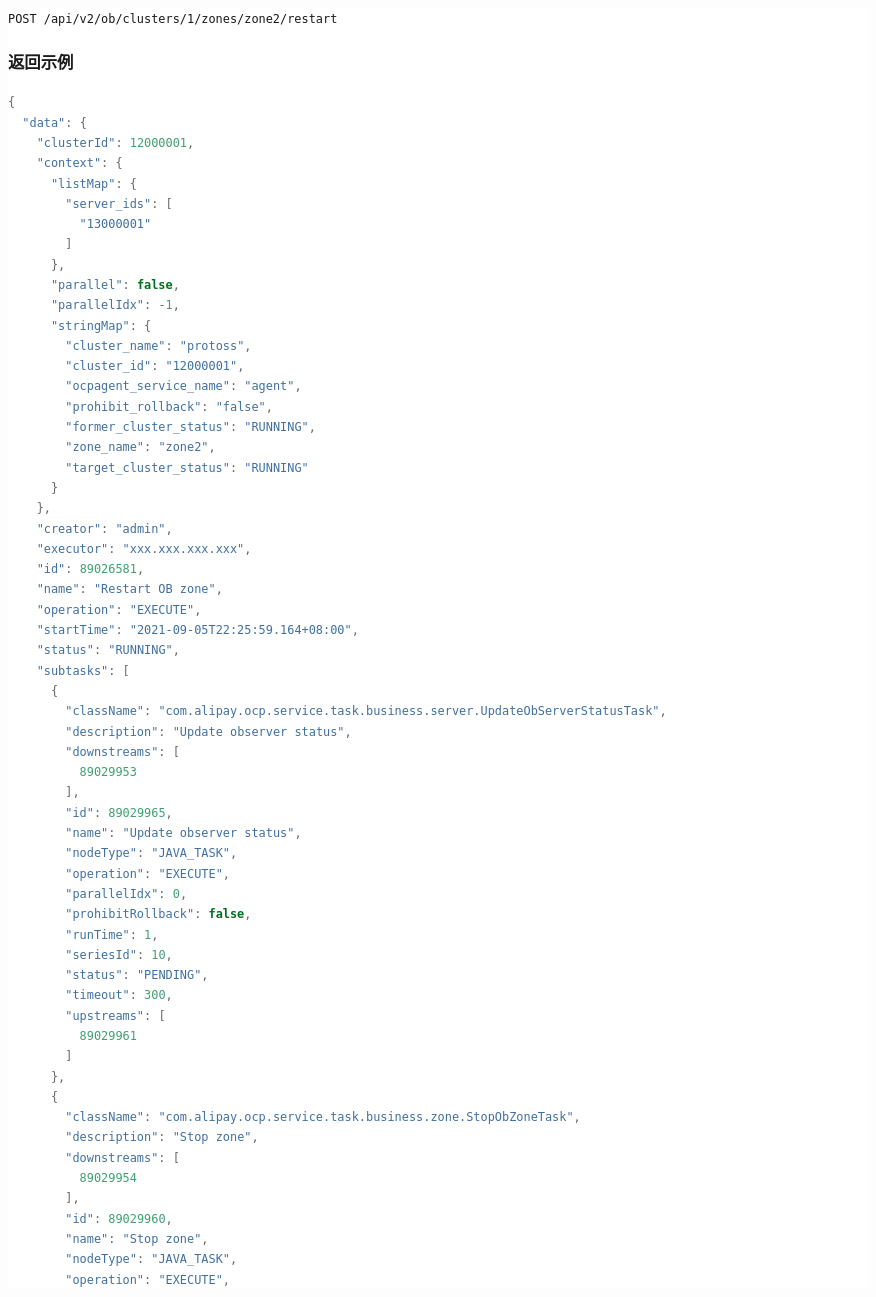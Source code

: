 `POST /api/v2/ob/clusters/1/zones/zone2/restart`

### 返回示例

```java
{
  "data": {
    "clusterId": 12000001,
    "context": {
      "listMap": {
        "server_ids": [
          "13000001"
        ]
      },
      "parallel": false,
      "parallelIdx": -1,
      "stringMap": {
        "cluster_name": "protoss",
        "cluster_id": "12000001",
        "ocpagent_service_name": "agent",
        "prohibit_rollback": "false",
        "former_cluster_status": "RUNNING",
        "zone_name": "zone2",
        "target_cluster_status": "RUNNING"
      }
    },
    "creator": "admin",
    "executor": "xxx.xxx.xxx.xxx",
    "id": 89026581,
    "name": "Restart OB zone",
    "operation": "EXECUTE",
    "startTime": "2021-09-05T22:25:59.164+08:00",
    "status": "RUNNING",
    "subtasks": [
      {
        "className": "com.alipay.ocp.service.task.business.server.UpdateObServerStatusTask",
        "description": "Update observer status",
        "downstreams": [
          89029953
        ],
        "id": 89029965,
        "name": "Update observer status",
        "nodeType": "JAVA_TASK",
        "operation": "EXECUTE",
        "parallelIdx": 0,
        "prohibitRollback": false,
        "runTime": 1,
        "seriesId": 10,
        "status": "PENDING",
        "timeout": 300,
        "upstreams": [
          89029961
        ]
      },
      {
        "className": "com.alipay.ocp.service.task.business.zone.StopObZoneTask",
        "description": "Stop zone",
        "downstreams": [
          89029954
        ],
        "id": 89029960,
        "name": "Stop zone",
        "nodeType": "JAVA_TASK",
        "operation": "EXECUTE",
```